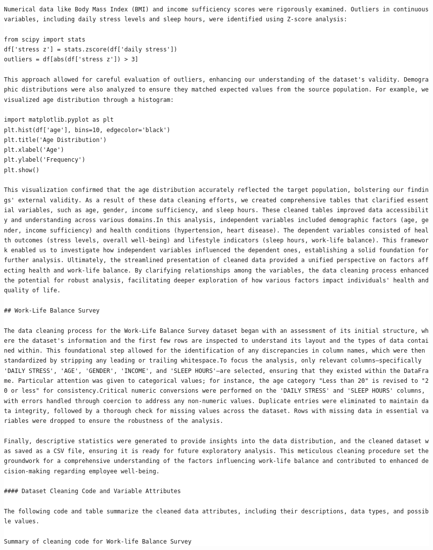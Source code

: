```
Numerical data like Body Mass Index (BMI) and income sufficiency scores were rigorously examined. Outliers in continuous variables, including daily stress levels and sleep hours, were identified using Z-score analysis:

from scipy import stats 
df['stress z'] = stats.zscore(df['daily stress']) 
outliers = df[abs(df['stress z']) > 3]

This approach allowed for careful evaluation of outliers, enhancing our understanding of the dataset's validity. Demographic distributions were also analyzed to ensure they matched expected values from the source population. For example, we visualized age distribution through a histogram:

import matplotlib.pyplot as plt 
plt.hist(df['age'], bins=10, edgecolor='black') 
plt.title('Age Distribution') 
plt.xlabel('Age') 
plt.ylabel('Frequency') 
plt.show()

This visualization confirmed that the age distribution accurately reflected the target population, bolstering our findings' external validity. As a result of these data cleaning efforts, we created comprehensive tables that clarified essential variables, such as age, gender, income sufficiency, and sleep hours. These cleaned tables improved data accessibility and understanding across various domains.In this analysis, independent variables included demographic factors (age, gender, income sufficiency) and health conditions (hypertension, heart disease). The dependent variables consisted of health outcomes (stress levels, overall well-being) and lifestyle indicators (sleep hours, work-life balance). This framework enabled us to investigate how independent variables influenced the dependent ones, establishing a solid foundation for further analysis. Ultimately, the streamlined presentation of cleaned data provided a unified perspective on factors affecting health and work-life balance. By clarifying relationships among the variables, the data cleaning process enhanced the potential for robust analysis, facilitating deeper exploration of how various factors impact individuals' health and quality of life.

## Work-Life Balance Survey

The data cleaning process for the Work-Life Balance Survey dataset began with an assessment of its initial structure, where the dataset's information and the first few rows are inspected to understand its layout and the types of data contained within. This foundational step allowed for the identification of any discrepancies in column names, which were then standardized by stripping any leading or trailing whitespace.To focus the analysis, only relevant columns—specifically 'DAILY STRESS', 'AGE', 'GENDER', 'INCOME', and 'SLEEP HOURS'—are selected, ensuring that they existed within the DataFrame. Particular attention was given to categorical values; for instance, the age category "Less than 20" is revised to "20 or less" for consistency.Critical numeric conversions were performed on the 'DAILY STRESS' and 'SLEEP HOURS' columns, with errors handled through coercion to address any non-numeric values. Duplicate entries were eliminated to maintain data integrity, followed by a thorough check for missing values across the dataset. Rows with missing data in essential variables were dropped to ensure the robustness of the analysis.

Finally, descriptive statistics were generated to provide insights into the data distribution, and the cleaned dataset was saved as a CSV file, ensuring it is ready for future exploratory analysis. This meticulous cleaning procedure set the groundwork for a comprehensive understanding of the factors influencing work-life balance and contributed to enhanced decision-making regarding employee well-being.

#### Dataset Cleaning Code and Variable Attributes

The following code and table summarize the cleaned data attributes, including their descriptions, data types, and possible values.

Summary of cleaning code for Work-life Balance Survey

```